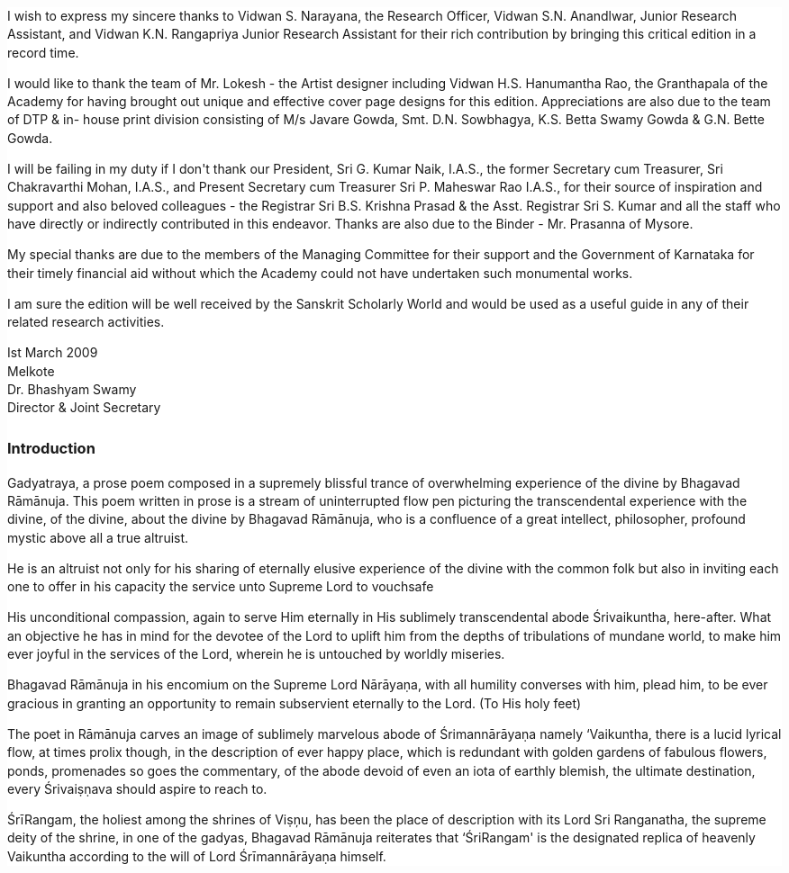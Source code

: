 I wish to express my sincere thanks to Vidwan S. Narayana, the Research Officer, Vidwan S.N. Anandlwar, Junior Research Assistant, and Vidwan K.N. Rangapriya Junior Research Assistant for their rich contribution by bringing this critical edition in a record time. 

I would like to thank the team of Mr. Lokesh - the Artist designer including Vidwan H.S. Hanumantha Rao, the Granthapala of the Academy for having brought out unique and effective cover page designs for this edition. Appreciations are also due to the team of DTP & in- house print division consisting of M/s Javare Gowda, Smt. D.N. Sowbhagya, K.S. Betta Swamy Gowda & G.N. Bette Gowda. 

I will be failing in my duty if I don't thank our President, Sri G. Kumar Naik, I.A.S., the former Secretary cum Treasurer, Sri Chakravarthi Mohan, I.A.S., and Present Secretary cum Treasurer Sri P. Maheswar Rao I.A.S., for their source of inspiration and support and also beloved colleagues - the Registrar Sri B.S. Krishna Prasad & the Asst. Registrar Sri S. Kumar and all the staff who have directly or indirectly contributed in this endeavor. Thanks are also due to the Binder - Mr. Prasanna of Mysore. 

My special thanks are due to the members of the Managing Committee for their support and the Government of Karnataka for their timely financial aid without which the Academy could not have undertaken such monumental works. 

I am sure the edition will be well received by the Sanskrit Scholarly World and would be used as a useful guide in any of their related research activities. 

Ist March 2009  
Melkote  
Dr. Bhashyam Swamy   
Director & Joint Secretary

### Introduction 
Gadyatraya, a prose poem composed in a supremely blissful trance of overwhelming experience of the divine by Bhagavad Rāmānuja. This poem written in prose is a stream of uninterrupted flow pen picturing the transcendental experience with the divine, of the divine, about the divine by Bhagavad Rāmānuja, who is a confluence of a great intellect, philosopher, profound mystic above all a true altruist. 

He is an altruist not only for his sharing of eternally elusive experience of the divine with the common folk but also in inviting each one to offer in his capacity the service unto Supreme Lord to vouchsafe 

His unconditional compassion, again to serve Him eternally in His sublimely transcendental abode Śrivaikuntha, here-after. What an objective he has in mind for the devotee of the Lord to uplift him from the depths of tribulations of mundane world, to make him ever joyful in the services of the Lord, wherein he is untouched by worldly miseries. 

Bhagavad Rāmānuja in his encomium on the Supreme Lord Nārāyaṇa, with all humility converses with him, plead him, to be ever gracious in granting an opportunity to remain subservient eternally to the Lord. (To His holy feet) 

The poet in Rāmānuja carves an image of sublimely marvelous abode of Śrimannārāyaṇa namely ‘Vaikuntha, there is a lucid lyrical flow, at times prolix though, in the description of ever happy place, which is redundant with golden gardens of fabulous flowers, ponds, promenades so goes the commentary, of the abode devoid of even an iota of earthly blemish, the ultimate destination, every Śrivaiṣṇava should aspire to reach to. 

ŚrīRangam, the holiest among the shrines of Viṣņu, has been the place of description with its Lord Sri Ranganatha, the supreme deity of the shrine, in one of the gadyas, Bhagavad Rāmānuja reiterates that ‘ŚriRangam' is the designated replica of heavenly Vaikuntha according to the will of Lord Śrīmannārāyaṇa himself. 

